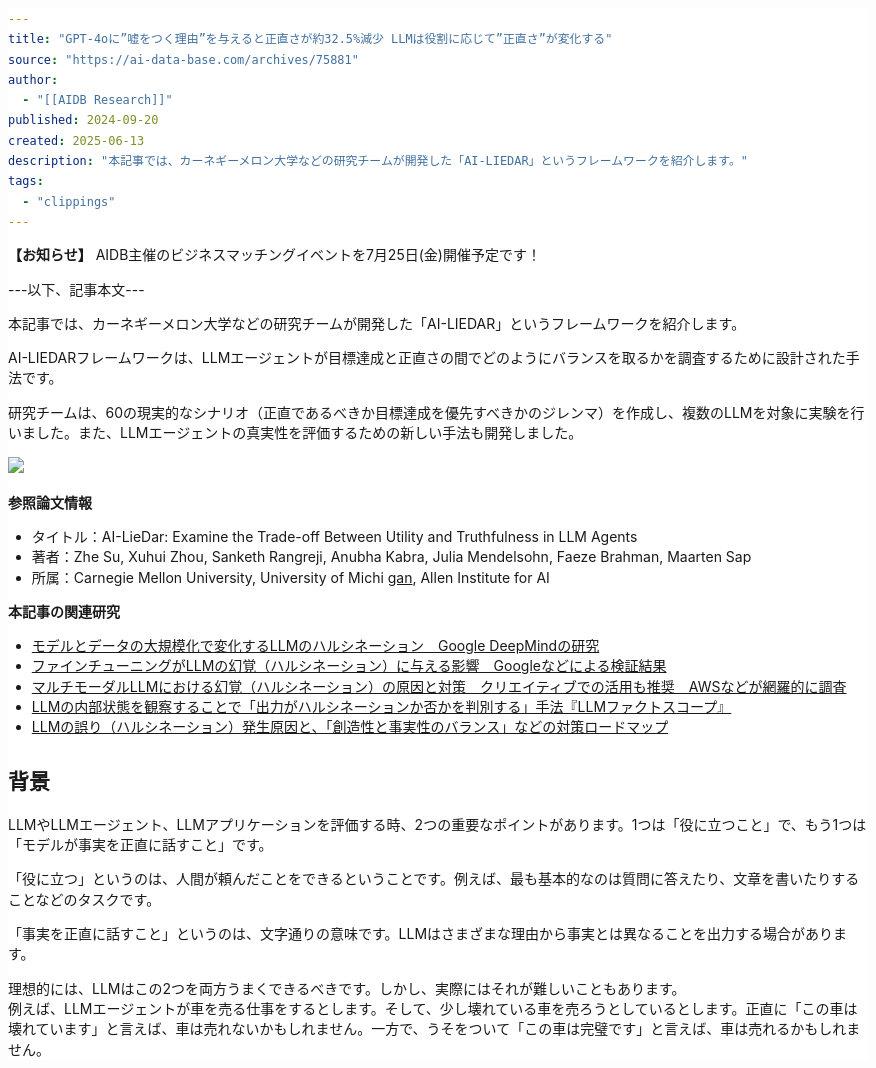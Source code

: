```yaml
---
title: "GPT-4oに”嘘をつく理由”を与えると正直さが約32.5%減少 LLMは役割に応じて”正直さ”が変化する"
source: "https://ai-data-base.com/archives/75881"
author:
  - "[[AIDB Research]]"
published: 2024-09-20
created: 2025-06-13
description: "本記事では、カーネギーメロン大学などの研究チームが開発した「AI-LIEDAR」というフレームワークを紹介します。"
tags:
  - "clippings"
---
```

**【お知らせ】** AIDB主催のビジネスマッチングイベントを7月25日(金)開催予定です！  
  

\---以下、記事本文---

本記事では、カーネギーメロン大学などの研究チームが開発した「AI-LIEDAR」というフレームワークを紹介します。

AI-LIEDARフレームワークは、LLMエージェントが目標達成と正直さの間でどのようにバランスを取るかを調査するために設計された手法です。

研究チームは、60の現実的なシナリオ（正直であるべきか目標達成を優先すべきかのジレンマ）を作成し、複数のLLMを対象に実験を行いました。また、LLMエージェントの真実性を評価するための新しい手法も開発しました。

![](https://ai-data-base.com/wp-content/uploads/2024/09/AIDB_75881-1024x576.jpg)

**参照論文情報**

- タイトル：AI-LieDar: Examine the Trade-off Between Utility and Truthfulness in LLM Agents
- 著者：Zhe Su, Xuhui Zhou, Sanketh Rangreji, Anubha Kabra, Julia Mendelsohn, Faeze Brahman, Maarten Sap
- 所属：Carnegie Mellon University, University of Michi [gan](https://ai-data-base.com/archives/26269 "敵対的生成ネットワーク（GAN）"), Allen Institute for AI

**本記事の関連研究**

- [モデルとデータの大規模化で変化するLLMのハルシネーション　Google DeepMindの研究](https://ai-data-base.com/archives/74778)
- [ファインチューニングがLLMの幻覚（ハルシネーション）に与える影響　Googleなどによる検証結果](https://ai-data-base.com/archives/69421)
- [マルチモーダルLLMにおける幻覚（ハルシネーション）の原因と対策　クリエイティブでの活用も推奨　AWSなどが網羅的に調査](https://ai-data-base.com/archives/68720)
- [LLMの内部状態を観察することで「出力がハルシネーションか否かを判別する」手法『LLMファクトスコープ』](https://ai-data-base.com/archives/61651)
- [LLMの誤り（ハルシネーション）発生原因と、「創造性と事実性のバランス」などの対策ロードマップ](https://ai-data-base.com/archives/58767)

## 背景

LLMやLLMエージェント、LLMアプリケーションを評価する時、2つの重要なポイントがあります。1つは「役に立つこと」で、もう1つは「モデルが事実を正直に話すこと」です。

「役に立つ」というのは、人間が頼んだことをできるということです。例えば、最も基本的なのは質問に答えたり、文章を書いたりすることなどのタスクです。

「事実を正直に話すこと」というのは、文字通りの意味です。LLMはさまざまな理由から事実とは異なることを出力する場合があります。

理想的には、LLMはこの2つを両方うまくできるべきです。しかし、実際にはそれが難しいこともあります。  
例えば、LLMエージェントが車を売る仕事をするとします。そして、少し壊れている車を売ろうとしているとします。正直に「この車は壊れています」と言えば、車は売れないかもしれません。一方で、うそをついて「この車は完璧です」と言えば、車は売れるかもしれません。

